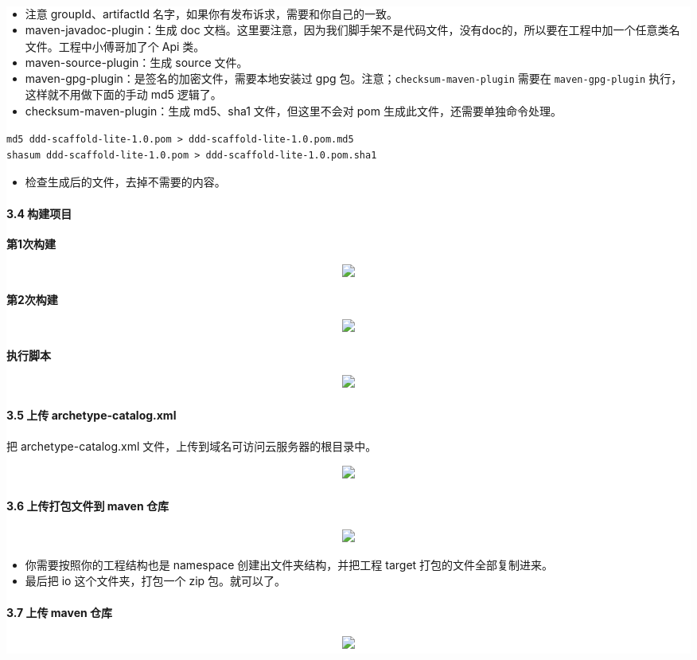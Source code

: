 - 注意 groupId、artifactId 名字，如果你有发布诉求，需要和你自己的一致。
- maven-javadoc-plugin：生成 doc 文档。这里要注意，因为我们脚手架不是代码文件，没有doc的，所以要在工程中加一个任意类名文件。工程中小傅哥加了个 Api 类。
- maven-source-plugin：生成 source 文件。
- maven-gpg-plugin：是签名的加密文件，需要本地安装过 gpg 包。注意；`checksum-maven-plugin` 需要在 `maven-gpg-plugin` 执行，这样就不用做下面的手动 md5 逻辑了。
- checksum-maven-plugin：生成 md5、sha1 文件，但这里不会对 pom 生成此文件，还需要单独命令处理。

```shell
md5 ddd-scaffold-lite-1.0.pom > ddd-scaffold-lite-1.0.pom.md5
shasum ddd-scaffold-lite-1.0.pom > ddd-scaffold-lite-1.0.pom.sha1
```

- 检查生成后的文件，去掉不需要的内容。

#### 3.4 构建项目

**第1次构建**

<div align="center">
    <img src="https://bugstack.cn/images/roadmap/tutorial/road-map-maven-archetype-11.png" width="750px">
</div>

**第2次构建**

<div align="center">
    <img src="https://bugstack.cn/images/roadmap/tutorial/road-map-maven-archetype-12.png" width="750px">
</div>

**执行脚本**

<div align="center">
    <img src="https://bugstack.cn/images/roadmap/tutorial/road-map-maven-archetype-13.png" width="750px">
</div>

#### 3.5 上传 archetype-catalog.xml

把 archetype-catalog.xml 文件，上传到域名可访问云服务器的根目录中。

<div align="center">
    <img src="https://bugstack.cn/images/roadmap/tutorial/road-map-maven-archetype-14.png" width="350px">
</div>

#### 3.6 上传打包文件到 maven 仓库

<div align="center">
    <img src="https://bugstack.cn/images/roadmap/tutorial/road-map-maven-archetype-15.png" width="950px">
</div>

- 你需要按照你的工程结构也是 namespace 创建出文件夹结构，并把工程 target 打包的文件全部复制进来。
- 最后把 io 这个文件夹，打包一个 zip 包。就可以了。

#### 3.7 上传 maven 仓库

<div align="center">
    <img src="https://bugstack.cn/images/roadmap/tutorial/road-map-maven-archetype-16.png" width="650px">
</div>

